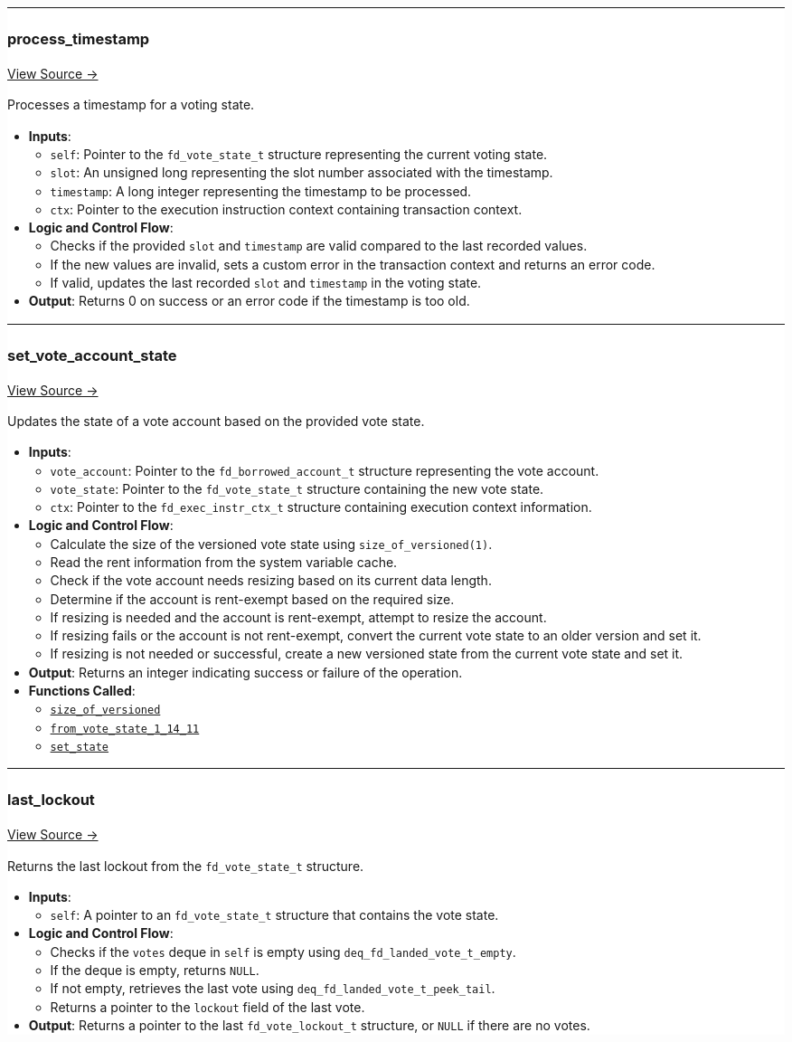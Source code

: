 
---
### process\_timestamp
[View Source →](<../../../../../../src/flamenco/runtime/program/fd_vote_program.c#L770>)

Processes a timestamp for a voting state.
- **Inputs**:
    - `self`: Pointer to the `fd_vote_state_t` structure representing the current voting state.
    - `slot`: An unsigned long representing the slot number associated with the timestamp.
    - `timestamp`: A long integer representing the timestamp to be processed.
    - `ctx`: Pointer to the execution instruction context containing transaction context.
- **Logic and Control Flow**:
    - Checks if the provided `slot` and `timestamp` are valid compared to the last recorded values.
    - If the new values are invalid, sets a custom error in the transaction context and returns an error code.
    - If valid, updates the last recorded `slot` and `timestamp` in the voting state.
- **Output**: Returns 0 on success or an error code if the timestamp is too old.


---
### set\_vote\_account\_state
[View Source →](<../../../../../../src/flamenco/runtime/program/fd_vote_program.c#L794>)

Updates the state of a vote account based on the provided vote state.
- **Inputs**:
    - `vote_account`: Pointer to the `fd_borrowed_account_t` structure representing the vote account.
    - `vote_state`: Pointer to the `fd_vote_state_t` structure containing the new vote state.
    - `ctx`: Pointer to the `fd_exec_instr_ctx_t` structure containing execution context information.
- **Logic and Control Flow**:
    - Calculate the size of the versioned vote state using `size_of_versioned(1)`.
    - Read the rent information from the system variable cache.
    - Check if the vote account needs resizing based on its current data length.
    - Determine if the account is rent-exempt based on the required size.
    - If resizing is needed and the account is rent-exempt, attempt to resize the account.
    - If resizing fails or the account is not rent-exempt, convert the current vote state to an older version and set it.
    - If resizing is not needed or successful, create a new versioned state from the current vote state and set it.
- **Output**: Returns an integer indicating success or failure of the operation.
- **Functions Called**:
    - [`size_of_versioned`](<#size_of_versioned>)
    - [`from_vote_state_1_14_11`](<#from_vote_state_1_14_11>)
    - [`set_state`](<#set_state>)


---
### last\_lockout
[View Source →](<../../../../../../src/flamenco/runtime/program/fd_vote_program.c#L833>)

Returns the last lockout from the `fd_vote_state_t` structure.
- **Inputs**:
    - `self`: A pointer to an `fd_vote_state_t` structure that contains the vote state.
- **Logic and Control Flow**:
    - Checks if the `votes` deque in `self` is empty using `deq_fd_landed_vote_t_empty`.
    - If the deque is empty, returns `NULL`.
    - If not empty, retrieves the last vote using `deq_fd_landed_vote_t_peek_tail`.
    - Returns a pointer to the `lockout` field of the last vote.
- **Output**: Returns a pointer to the last `fd_vote_lockout_t` structure, or `NULL` if there are no votes.
